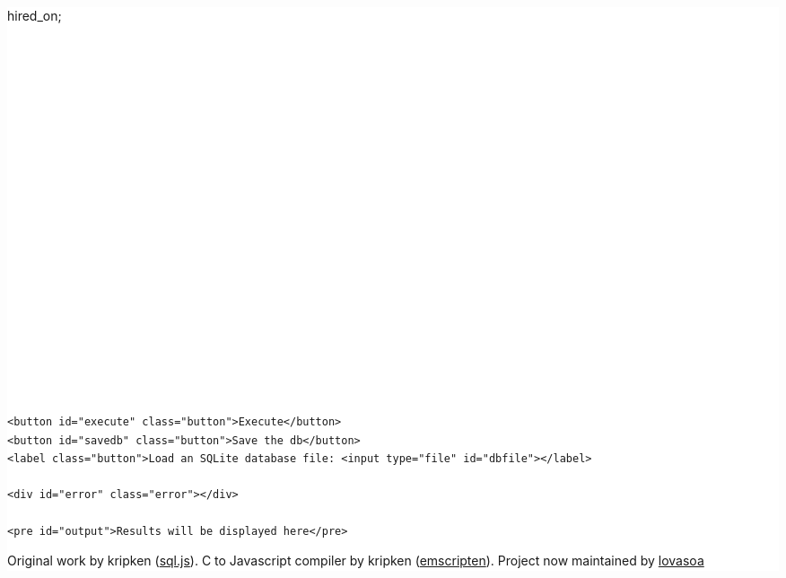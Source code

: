 hired_on<span class="cm-punctuation">;</span></span></pre></div></div></div></div></div></div><div style="position: absolute; height: 33px; width: 1px; border-bottom: 17px solid transparent; top: 353px;"></div><div class="CodeMirror-gutters" style="height: 403px;"><div class="CodeMirror-gutter CodeMirror-linenumbers" style="width: 29px;"></div></div></div></div>

    <button id="execute" class="button">Execute</button>
    <button id="savedb" class="button">Save the db</button>
    <label class="button">Load an SQLite database file: <input type="file" id="dbfile"></label>

    <div id="error" class="error"></div>

    <pre id="output">Results will be displayed here</pre>
  </main>

  <script src="https://cdnjs.cloudflare.com/ajax/libs/codemirror/5.58.1/mode/sql/sql.min.js"></script>

  <footer>
    Original work by kripken (<a href="https://github.com/sql-js/sql.js">sql.js</a>).
    C to Javascript compiler by kripken (<a href="https://github.com/kripken/emscripten">emscripten</a>).
    Project now maintained by <a href="https://github.com/lovasoa">lovasoa</a>
  </footer>

  <script type="text/javascript" src="/gui.js"></script>


</body></html>
